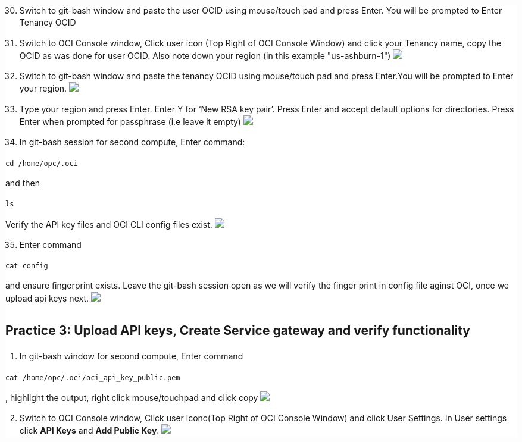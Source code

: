 30. Switch to git-bash window and paste the user OCID using 
mouse/touch pad and press Enter. You will be prompted to
Enter Tenancy OCID

31. Switch to OCI Console window, Click user icon (Top Right of OCI Console Window) and click your Tenancy name, copy the OCID as was done for user OCID. Also note down your region (in this example "us-ashburn-1")
![](/L100-LAB/Using_Service_Gateway/imgSGW_008.PNG)

32. Switch to git-bash window and paste the tenancy OCID using mouse/touch pad and press Enter.You will be prompted to Enter your region.
![](/L100-LAB/Using_Service_Gateway/imgSGW_009.PNG)

33. Type your region and press Enter. Enter Y for ‘New 
RSA key pair’. Press Enter and accept default options for directories. Press Enter when prompted for passphrase (i.e leave it empty)
![](/L100-LAB/Using_Service_Gateway/imgSGW_010.PNG)

34.  In git-bash session for second compute, Enter command:
```
cd /home/opc/.oci
```
and then 
```
ls
```
Verify the API key files and OCI CLI config files exist.
![](/L100-LAB/Using_Service_Gateway/imgSGW_011.PNG)

35. Enter command 
```
cat config
```
and ensure fingerprint exists. Leave the git-bash session open as we will verify the
finger print in config file aginst OCI, once we upload api
keys next.
![](/L100-LAB/Using_Service_Gateway/imgSGW_012.PNG)


## Practice 3: Upload API keys, Create Service gateway and verify functionality

1. In git-bash window for second compute, Enter command 
```
cat /home/opc/.oci/oci_api_key_public.pem
```
, highlight the output, right click mouse/touchpad and click copy
![](/L100-LAB/Using_Service_Gateway/imgSGW_016.PNG)

2. Switch to OCI Console window, Click user iconc(Top Right of OCI Console Window) and click User Settings. In User settings click **API Keys** and **Add Public Key**.
![](/L100-LAB/Using_Service_Gateway/imgSGW_017.PNG)
